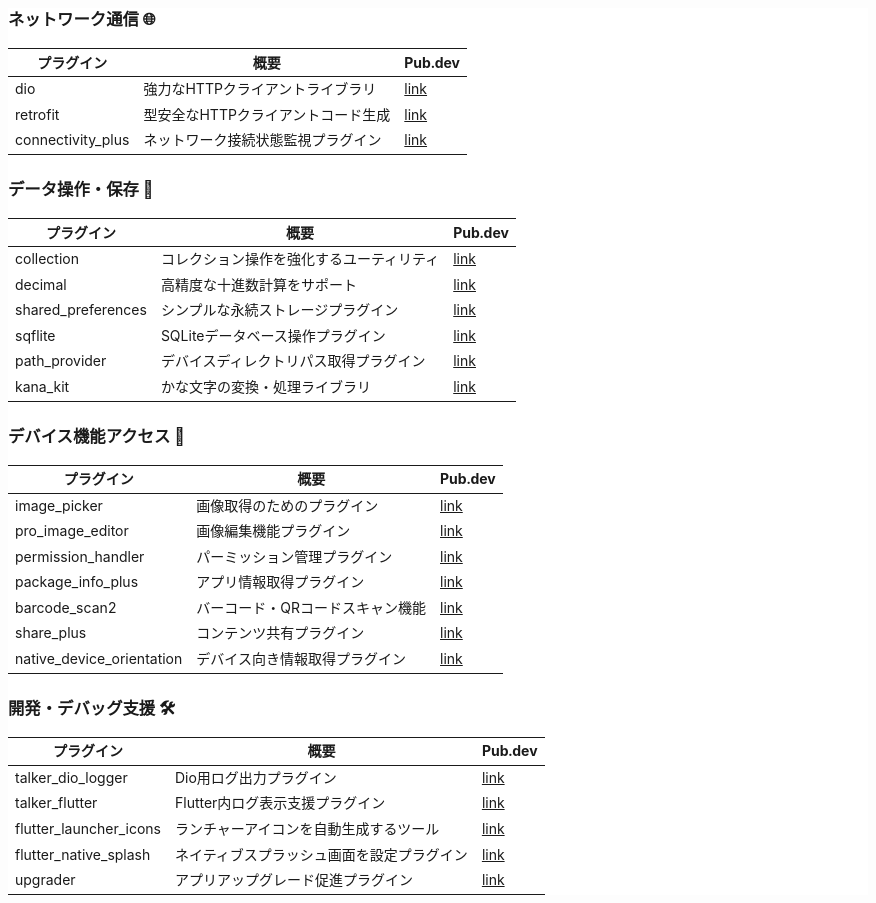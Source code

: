 ### ネットワーク通信 🌐

| プラグイン | 概要 | Pub.dev |
|-----------|------|---------|
| dio | 強力なHTTPクライアントライブラリ | [link](https://pub.dev/packages/dio) |
| retrofit | 型安全なHTTPクライアントコード生成 | [link](https://pub.dev/packages/retrofit) |
| connectivity_plus | ネットワーク接続状態監視プラグイン | [link](https://pub.dev/packages/connectivity_plus) |

### データ操作・保存 💾

| プラグイン | 概要 | Pub.dev |
|-----------|------|---------|
| collection | コレクション操作を強化するユーティリティ | [link](https://pub.dev/packages/collection) |
| decimal | 高精度な十進数計算をサポート | [link](https://pub.dev/packages/decimal) |
| shared_preferences | シンプルな永続ストレージプラグイン | [link](https://pub.dev/packages/shared_preferences) |
| sqflite | SQLiteデータベース操作プラグイン | [link](https://pub.dev/packages/sqflite) |
| path_provider | デバイスディレクトリパス取得プラグイン | [link](https://pub.dev/packages/path_provider) |
| kana_kit | かな文字の変換・処理ライブラリ | [link](https://pub.dev/packages/kana_kit) |

### デバイス機能アクセス 📱

| プラグイン | 概要 | Pub.dev |
|-----------|------|---------|
| image_picker | 画像取得のためのプラグイン | [link](https://pub.dev/packages/image_picker) |
| pro_image_editor | 画像編集機能プラグイン | [link](https://pub.dev/packages/pro_image_editor) |
| permission_handler | パーミッション管理プラグイン | [link](https://pub.dev/packages/permission_handler) |
| package_info_plus | アプリ情報取得プラグイン | [link](https://pub.dev/packages/package_info_plus) |
| barcode_scan2 | バーコード・QRコードスキャン機能 | [link](https://pub.dev/packages/barcode_scan2) |
| share_plus | コンテンツ共有プラグイン | [link](https://pub.dev/packages/share_plus) |
| native_device_orientation | デバイス向き情報取得プラグイン | [link](https://pub.dev/packages/native_device_orientation) |

### 開発・デバッグ支援 🛠️

| プラグイン | 概要 | Pub.dev |
|-----------|------|---------|
| talker_dio_logger | Dio用ログ出力プラグイン | [link](https://pub.dev/packages/talker_dio_logger) |
| talker_flutter | Flutter内ログ表示支援プラグイン | [link](https://pub.dev/packages/talker_flutter) |
| flutter_launcher_icons | ランチャーアイコンを自動生成するツール | [link](https://pub.dev/packages/flutter_launcher_icons) |
| flutter_native_splash | ネイティブスプラッシュ画面を設定プラグイン | [link](https://pub.dev/packages/flutter_native_splash) |
| upgrader | アプリアップグレード促進プラグイン | [link](https://pub.dev/packages/upgrader) |
